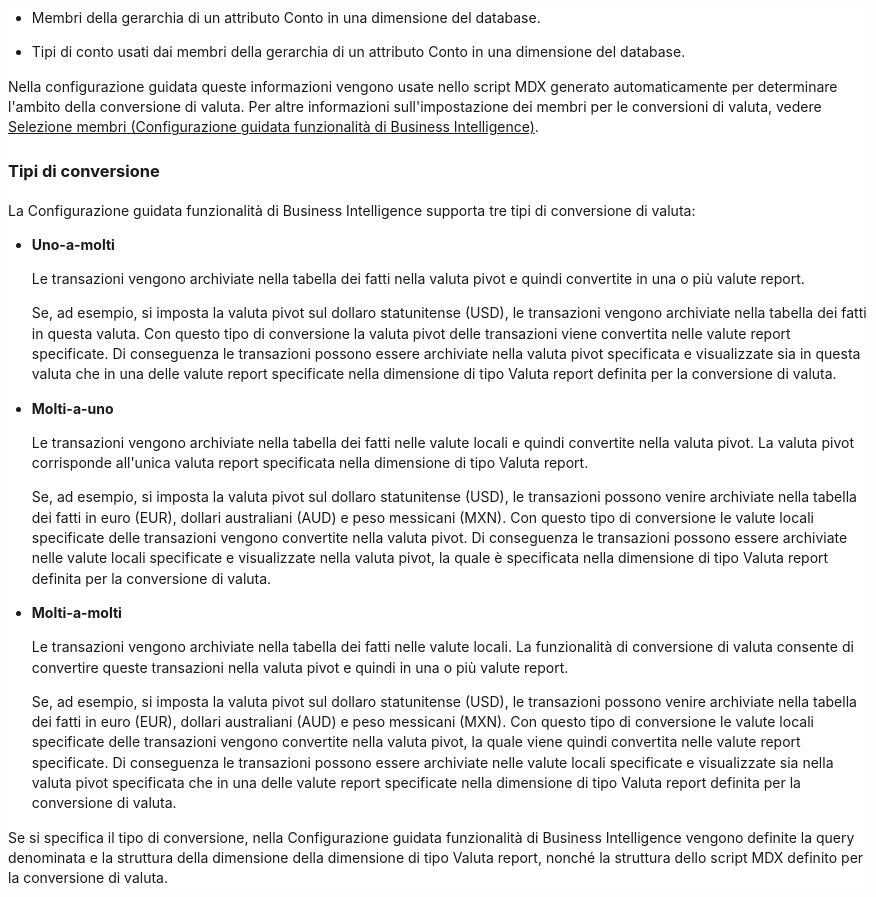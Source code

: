 -   Membri della gerarchia di un attributo Conto in una dimensione del database.  
  
-   Tipi di conto usati dai membri della gerarchia di un attributo Conto in una dimensione del database.  
  
 Nella configurazione guidata queste informazioni vengono usate nello script MDX generato automaticamente per determinare l'ambito della conversione di valuta. Per altre informazioni sull'impostazione dei membri per le conversioni di valuta, vedere [Selezione membri &#40;Configurazione guidata funzionalità di Business Intelligence&#41;](select-members-business-intelligence-wizard.md).  
  
### <a name="conversion-types"></a>Tipi di conversione  
 La Configurazione guidata funzionalità di Business Intelligence supporta tre tipi di conversione di valuta:  
  
-   **Uno-a-molti**  
  
     Le transazioni vengono archiviate nella tabella dei fatti nella valuta pivot e quindi convertite in una o più valute report.  
  
     Se, ad esempio, si imposta la valuta pivot sul dollaro statunitense (USD), le transazioni vengono archiviate nella tabella dei fatti in questa valuta. Con questo tipo di conversione la valuta pivot delle transazioni viene convertita nelle valute report specificate. Di conseguenza le transazioni possono essere archiviate nella valuta pivot specificata e visualizzate sia in questa valuta che in una delle valute report specificate nella dimensione di tipo Valuta report definita per la conversione di valuta.  
  
-   **Molti-a-uno**  
  
     Le transazioni vengono archiviate nella tabella dei fatti nelle valute locali e quindi convertite nella valuta pivot. La valuta pivot corrisponde all'unica valuta report specificata nella dimensione di tipo Valuta report.  
  
     Se, ad esempio, si imposta la valuta pivot sul dollaro statunitense (USD), le transazioni possono venire archiviate nella tabella dei fatti in euro (EUR), dollari australiani (AUD) e peso messicani (MXN). Con questo tipo di conversione le valute locali specificate delle transazioni vengono convertite nella valuta pivot. Di conseguenza le transazioni possono essere archiviate nelle valute locali specificate e visualizzate nella valuta pivot, la quale è specificata nella dimensione di tipo Valuta report definita per la conversione di valuta.  
  
-   **Molti-a-molti**  
  
     Le transazioni vengono archiviate nella tabella dei fatti nelle valute locali. La funzionalità di conversione di valuta consente di convertire queste transazioni nella valuta pivot e quindi in una o più valute report.  
  
     Se, ad esempio, si imposta la valuta pivot sul dollaro statunitense (USD), le transazioni possono venire archiviate nella tabella dei fatti in euro (EUR), dollari australiani (AUD) e peso messicani (MXN). Con questo tipo di conversione le valute locali specificate delle transazioni vengono convertite nella valuta pivot, la quale viene quindi convertita nelle valute report specificate. Di conseguenza le transazioni possono essere archiviate nelle valute locali specificate e visualizzate sia nella valuta pivot specificata che in una delle valute report specificate nella dimensione di tipo Valuta report definita per la conversione di valuta.  
  
 Se si specifica il tipo di conversione, nella Configurazione guidata funzionalità di Business Intelligence vengono definite la query denominata e la struttura della dimensione della dimensione di tipo Valuta report, nonché la struttura dello script MDX definito per la conversione di valuta.  
  